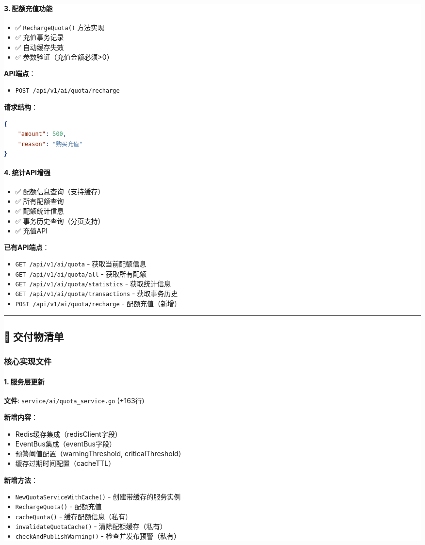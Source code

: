 #### 3. 配额充值功能
- ✅ `RechargeQuota()` 方法实现
- ✅ 充值事务记录
- ✅ 自动缓存失效
- ✅ 参数验证（充值金额必须>0）

**API端点**：
- `POST /api/v1/ai/quota/recharge`

**请求结构**：
```json
{
    "amount": 500,
    "reason": "购买充值"
}
```

#### 4. 统计API增强
- ✅ 配额信息查询（支持缓存）
- ✅ 所有配额查询
- ✅ 配额统计信息
- ✅ 事务历史查询（分页支持）
- ✅ 充值API

**已有API端点**：
- `GET /api/v1/ai/quota` - 获取当前配额信息
- `GET /api/v1/ai/quota/all` - 获取所有配额
- `GET /api/v1/ai/quota/statistics` - 获取统计信息
- `GET /api/v1/ai/quota/transactions` - 获取事务历史
- `POST /api/v1/ai/quota/recharge` - 配额充值（新增）

---

## 📁 交付物清单

### 核心实现文件

#### 1. 服务层更新
**文件**: `service/ai/quota_service.go` (+163行)

**新增内容**：
- Redis缓存集成（redisClient字段）
- EventBus集成（eventBus字段）
- 预警阈值配置（warningThreshold, criticalThreshold）
- 缓存过期时间配置（cacheTTL）

**新增方法**：
- `NewQuotaServiceWithCache()` - 创建带缓存的服务实例
- `RechargeQuota()` - 配额充值
- `cacheQuota()` - 缓存配额信息（私有）
- `invalidateQuotaCache()` - 清除配额缓存（私有）
- `checkAndPublishWarning()` - 检查并发布预警（私有）
